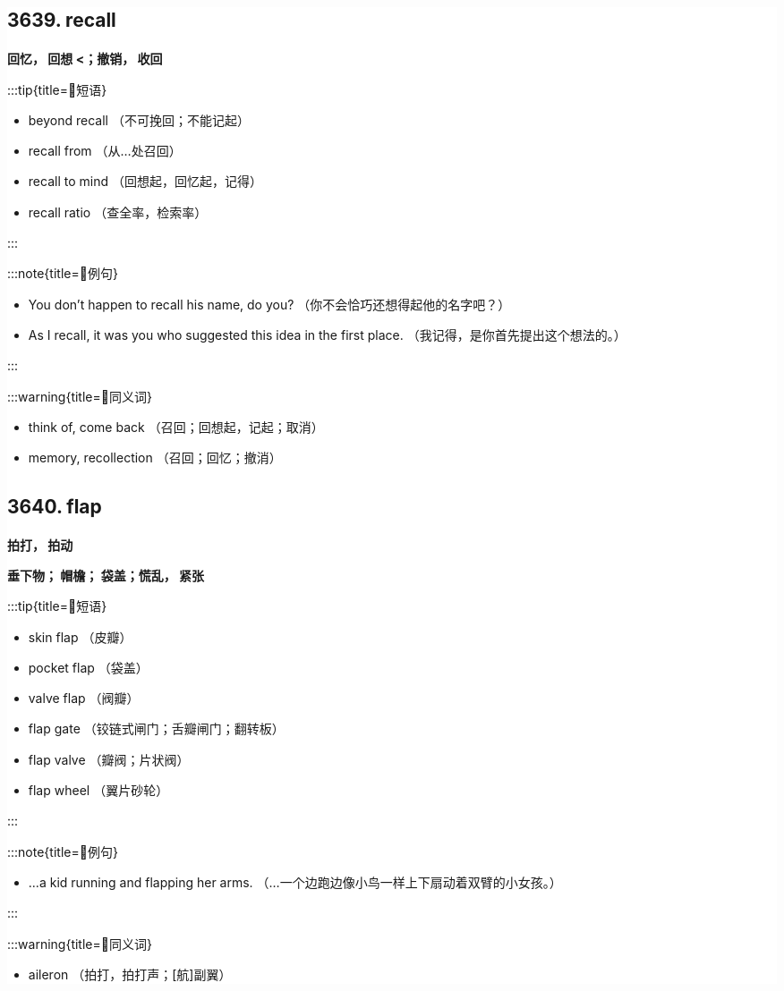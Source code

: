 
## 3639. recall

**回忆， 回想 <；撤销， 收回**

:::tip{title=🤩短语}

- beyond recall （不可挽回；不能记起）

- recall from （从…处召回）

- recall to mind （回想起，回忆起，记得）

- recall ratio （查全率，检索率）

:::

:::note{title=🎤例句}

- You don’t happen to recall his name, do you? （你不会恰巧还想得起他的名字吧？）

- As I recall, it was you who suggested this idea in the first place. （我记得，是你首先提出这个想法的。）

:::

:::warning{title=🤔同义词}

- think of, come back （召回；回想起，记起；取消）

- memory, recollection （召回；回忆；撤消）


## 3640. flap

**拍打， 拍动**

**垂下物； 帽檐； 袋盖；慌乱， 紧张**

:::tip{title=🤩短语}

- skin flap （皮瓣）

- pocket flap （袋盖）

- valve flap （阀瓣）

- flap gate （铰链式闸门；舌瓣闸门；翻转板）

- flap valve （瓣阀；片状阀）

- flap wheel （翼片砂轮）

:::

:::note{title=🎤例句}

- ...a kid running and flapping her arms. （…一个边跑边像小鸟一样上下扇动着双臂的小女孩。）

:::

:::warning{title=🤔同义词}

- aileron （拍打，拍打声；[航]副翼）
